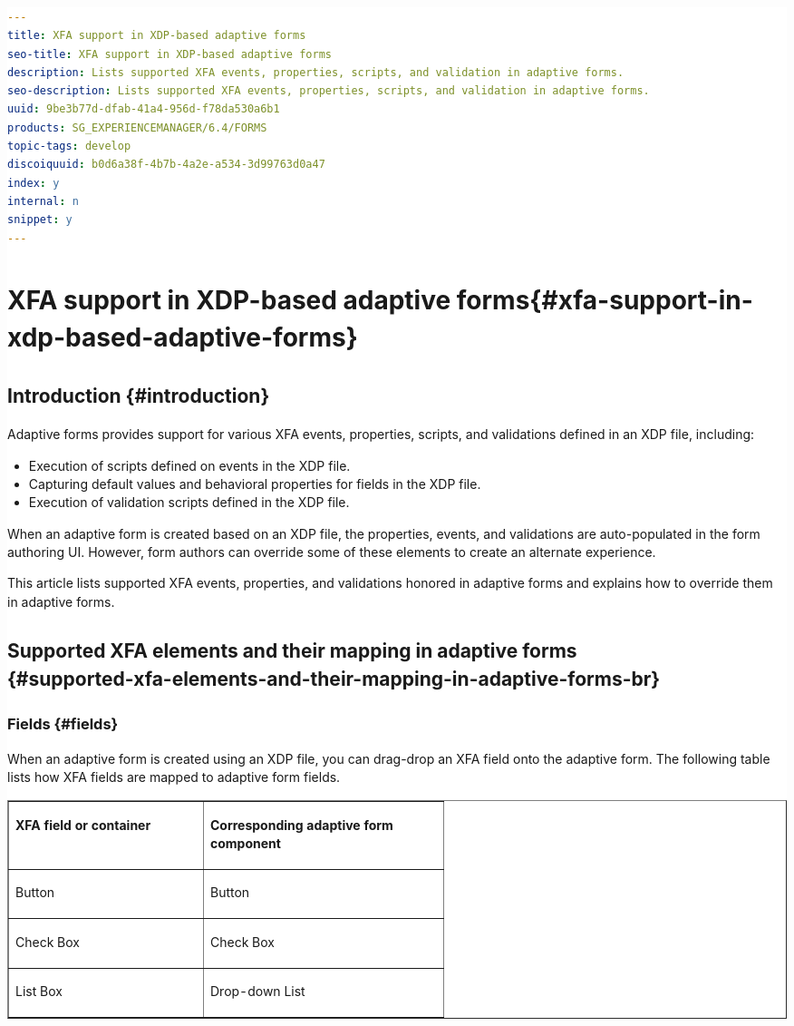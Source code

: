 ```yaml
---
title: XFA support in XDP-based adaptive forms
seo-title: XFA support in XDP-based adaptive forms
description: Lists supported XFA events, properties, scripts, and validation in adaptive forms.
seo-description: Lists supported XFA events, properties, scripts, and validation in adaptive forms.
uuid: 9be3b77d-dfab-41a4-956d-f78da530a6b1
products: SG_EXPERIENCEMANAGER/6.4/FORMS
topic-tags: develop
discoiquuid: b0d6a38f-4b7b-4a2e-a534-3d99763d0a47
index: y
internal: n
snippet: y
---
```


# XFA support in XDP-based adaptive forms{#xfa-support-in-xdp-based-adaptive-forms}

## Introduction {#introduction}

Adaptive forms provides support for various XFA events, properties, scripts, and validations defined in an XDP file, including:

* Execution of scripts defined on events in the XDP file.
* Capturing default values and behavioral properties for fields in the XDP file.
* Execution of validation scripts defined in the XDP file.

When an adaptive form is created based on an XDP file, the properties, events, and validations are auto-populated in the form authoring UI. However, form authors can override some of these elements to create an alternate experience.

This article lists supported XFA events, properties, and validations honored in adaptive forms and explains how to override them in adaptive forms.

## Supported XFA elements and their mapping in adaptive forms <br> {#supported-xfa-elements-and-their-mapping-in-adaptive-forms-br}

### Fields {#fields}

When an adaptive form is created using an XDP file, you can drag-drop an XFA field onto the adaptive form. The following table lists how XFA fields are mapped to adaptive form fields.

<table border="1" cellpadding="0" cellspacing="0" width="100%"> 
 <tbody>
  <tr>
   <td valign="top" width="200"><p><strong>XFA field or container</strong></p> </td> 
   <td valign="top" width="250"><p><strong>Corresponding adaptive form component</strong></p> </td> 
  </tr>
  <tr>
   <td valign="top"><p>Button </p> </td> 
   <td valign="top"><p>Button</p> </td> 
  </tr>
  <tr>
   <td valign="top"><p>Check Box </p> </td> 
   <td valign="top"><p>Check Box</p> </td> 
  </tr>
  <tr>
   <td valign="top"><p>List Box </p> </td> 
   <td valign="top"><p>Drop-down List</p> </td> 
  </tr>
  <tr>